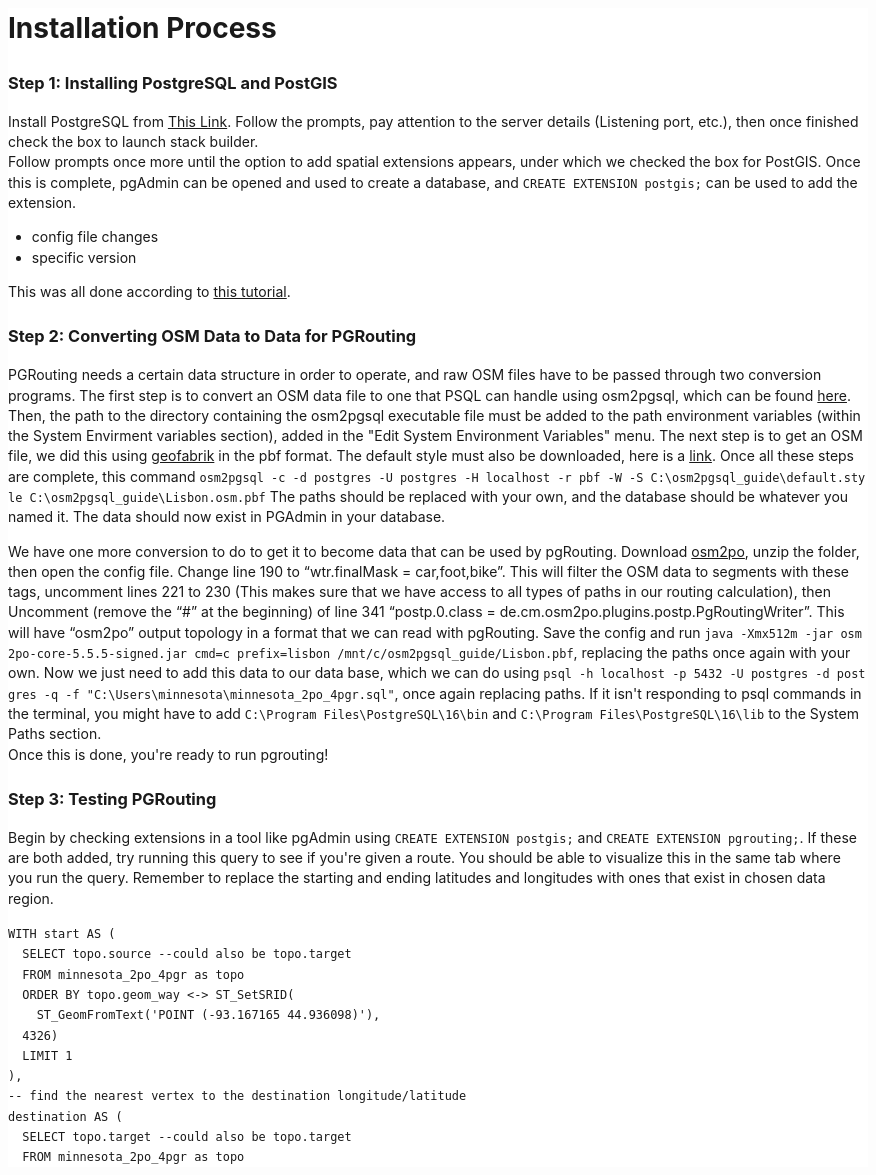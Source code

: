 # Installation Process
### Step 1:  Installing PostgreSQL and PostGIS

Install PostgreSQL from [This Link](https://www.enterprisedb.com/downloads/postgres-postgresql-downloads).
Follow the prompts, pay attention to the server details (Listening port, etc.), then once finished check the box to launch stack builder.  
Follow prompts once more until the option to add spatial extensions appears, under which we checked the box for PostGIS. Once this is complete, pgAdmin can be opened and used to create a database, and `CREATE EXTENSION postgis;` can be used to add the extension.

- config file changes
- specific version
  
This was all done according to [this tutorial](https://mapscaping.com/getting-started-with-postgis/).

### Step 2:  Converting OSM Data to Data for PGRouting

PGRouting needs a certain data structure in order to operate, and raw OSM files have to be passed through two conversion programs.  The first step is to convert an OSM data file to one that PSQL can handle using osm2pgsql, which can be found [here](https://osm2pgsql.org/doc/install.html).  Then, the path to the directory containing the osm2pgsql executable file must be added to the path environment variables (within the System Envirment variables section), added in the "Edit System Environment Variables" menu.  The next step is to get an OSM file, we did this using [geofabrik](https://www.geofabrik.de/) in the pbf format.  The default style must also be downloaded, here is a [link](https://learnosm.org/files/default.style).  Once all these steps are complete, this command `osm2pgsql -c -d postgres -U postgres -H localhost -r pbf -W -S C:\osm2pgsql_guide\default.style C:\osm2pgsql_guide\Lisbon.osm.pbf`  The paths should be replaced with your own, and the database should be whatever you named it.  The data should now exist in PGAdmin in your database.  

We have one more conversion to do to get it to become data that can be used by pgRouting.  Download [osm2po](https://osm2po.de/), unzip the folder, then open the config file. Change line 190 to “wtr.finalMask = car,foot,bike”. This will filter the OSM data to segments with these tags, uncomment lines 221 to 230 (This makes sure that we have access to all types of paths in our routing calculation), then Uncomment (remove the “#” at the beginning) of line 341 “postp.0.class = de.cm.osm2po.plugins.postp.PgRoutingWriter”. This will have “osm2po” output topology in a format that we can read with pgRouting.  Save the config and run `java -Xmx512m -jar osm2po-core-5.5.5-signed.jar cmd=c prefix=lisbon /mnt/c/osm2pgsql_guide/Lisbon.pbf`, replacing the paths once again with your own.  Now we just need to add this data to our data base, which we can do using `psql -h localhost -p 5432 -U postgres -d postgres -q -f "C:\Users\minnesota\minnesota_2po_4pgr.sql"`, once again replacing paths.  If it isn't responding to psql commands in the terminal, you might have to add `C:\Program Files\PostgreSQL\16\bin` and  `C:\Program Files\PostgreSQL\16\lib` to the System Paths section.  
Once this is done, you're ready to run pgrouting! 

### Step 3:  Testing PGRouting

Begin by checking extensions in a tool like pgAdmin using `CREATE EXTENSION postgis;` and `CREATE EXTENSION pgrouting;`.  If these are both added, try running this query to see if you're given a route. You should be able to visualize this in the same tab where you run the query. Remember to replace the starting and ending latitudes and longitudes with ones that exist in chosen data region.
```
WITH start AS (
  SELECT topo.source --could also be topo.target
  FROM minnesota_2po_4pgr as topo
  ORDER BY topo.geom_way <-> ST_SetSRID(
    ST_GeomFromText('POINT (-93.167165 44.936098)'),
  4326)
  LIMIT 1
),
-- find the nearest vertex to the destination longitude/latitude
destination AS (
  SELECT topo.target --could also be topo.target
  FROM minnesota_2po_4pgr as topo
```